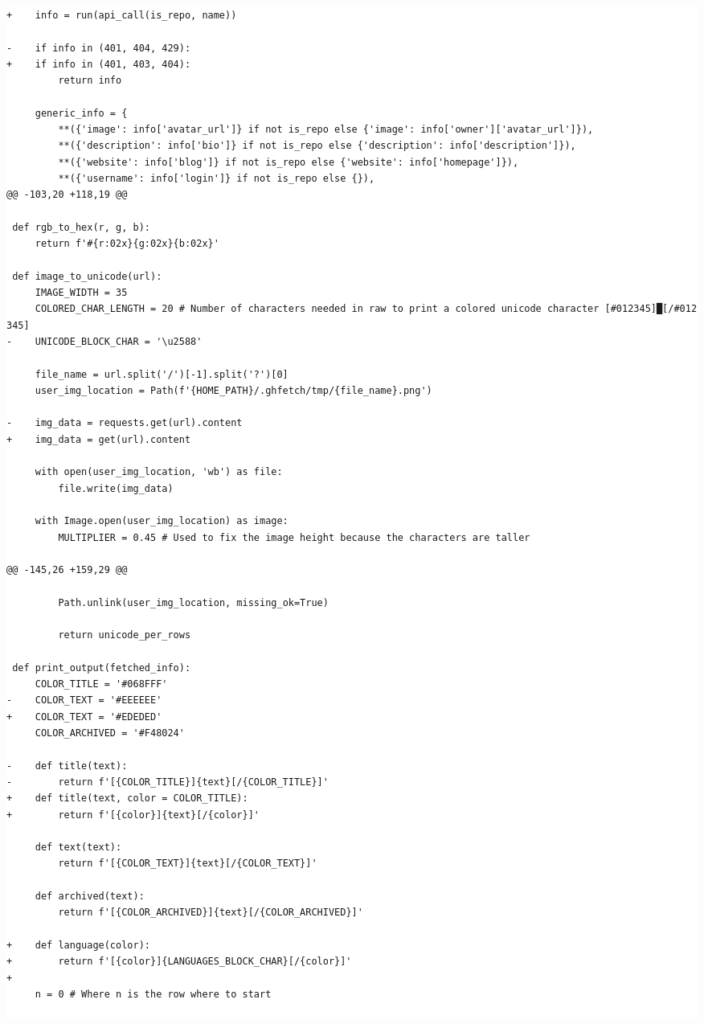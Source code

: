 ```
+    info = run(api_call(is_repo, name))
 
-    if info in (401, 404, 429):
+    if info in (401, 403, 404):
         return info
 
     generic_info = {
         **({'image': info['avatar_url']} if not is_repo else {'image': info['owner']['avatar_url']}),
         **({'description': info['bio']} if not is_repo else {'description': info['description']}),
         **({'website': info['blog']} if not is_repo else {'website': info['homepage']}),
         **({'username': info['login']} if not is_repo else {}),
@@ -103,20 +118,19 @@
 
 def rgb_to_hex(r, g, b):
     return f'#{r:02x}{g:02x}{b:02x}'
 
 def image_to_unicode(url):
     IMAGE_WIDTH = 35
     COLORED_CHAR_LENGTH = 20 # Number of characters needed in raw to print a colored unicode character [#012345]█[/#012345]
-    UNICODE_BLOCK_CHAR = '\u2588'
 
     file_name = url.split('/')[-1].split('?')[0]
     user_img_location = Path(f'{HOME_PATH}/.ghfetch/tmp/{file_name}.png')
 
-    img_data = requests.get(url).content
+    img_data = get(url).content
 
     with open(user_img_location, 'wb') as file:
         file.write(img_data)
 
     with Image.open(user_img_location) as image:
         MULTIPLIER = 0.45 # Used to fix the image height because the characters are taller
 
@@ -145,26 +159,29 @@
 
         Path.unlink(user_img_location, missing_ok=True)
 
         return unicode_per_rows
 
 def print_output(fetched_info):
     COLOR_TITLE = '#068FFF'
-    COLOR_TEXT = '#EEEEEE'
+    COLOR_TEXT = '#EDEDED'
     COLOR_ARCHIVED = '#F48024'
 
-    def title(text):
-        return f'[{COLOR_TITLE}]{text}[/{COLOR_TITLE}]'
+    def title(text, color = COLOR_TITLE):
+        return f'[{color}]{text}[/{color}]'
 
     def text(text):
         return f'[{COLOR_TEXT}]{text}[/{COLOR_TEXT}]'
 
     def archived(text):
         return f'[{COLOR_ARCHIVED}]{text}[/{COLOR_ARCHIVED}]'
 
+    def language(color):
+        return f'[{color}]{LANGUAGES_BLOCK_CHAR}[/{color}]'
+
     n = 0 # Where n is the row where to start
 
```